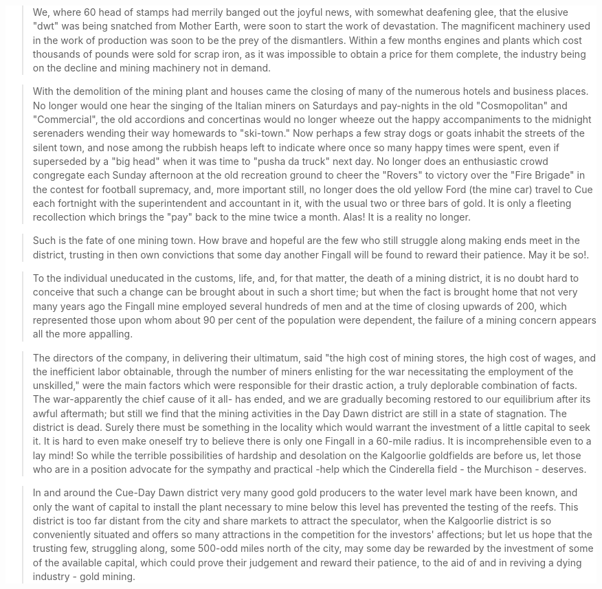> We, where 60 head of stamps had merrily banged out the joyful news, with somewhat deafening glee, that the elusive "dwt" was being snatched from Mother Earth, were soon to start the work of devastation.
The magnificent machinery used in the work of production was soon to be the prey of the dismantlers. Within a few months engines and plants which cost thousands of pounds were sold for scrap iron, as it was impossible to obtain a price for them complete, the industry being on the decline and mining machinery not in demand.

> With the demolition of the mining plant and houses came the closing of
many of the numerous hotels and business places. No longer would one hear the singing of the Italian miners on Saturdays and pay-nights in the
old "Cosmopolitan" and "Commercial",
the old accordions and concertinas
would no longer wheeze out the happy
accompaniments to the midnight serenaders wending their way homewards to "ski-town." Now perhaps a few stray dogs or goats inhabit the
streets of the silent town, and nose among the rubbish heaps left to indicate where once so many happy times were spent, even if superseded by a "big head" when it was time to "pusha da truck" next day. No longer does an enthusiastic crowd congregate each Sunday afternoon at the old recreation ground to cheer the "Rovers" to victory over the "Fire Brigade" in the contest for football supremacy, and, more important still, no longer does the old yellow Ford (the mine car) travel to Cue each fortnight with the superintendent and accountant in it, with the usual two or three bars of gold. It is only a fleeting recollection which brings the "pay" back to the mine twice a month. Alas! It is a reality no longer.

> Such is the fate of one mining town. How brave and hopeful are the few who still struggle along making ends meet in the district, trusting in then own convictions that some day another Fingall will be found to reward their patience. May it be so!.

> To the individual uneducated in the customs, life, and, for that matter, the death of a mining district, it is no doubt hard to conceive that such a change can be brought about in such a short time; but when the fact is brought home that not very many years ago the Fingall mine employed several hundreds of men and at the time of closing upwards of 200, which represented those upon whom about 90 per cent of the population were dependent, the failure of a mining concern appears all the more appalling.

> The directors of the company, in delivering their ultimatum, said "the high cost of mining stores, the high
cost of wages, and the inefficient labor obtainable, through the number of miners enlisting for the war necessitating the employment of the unskilled," were the main factors which were
responsible for their drastic action, a truly deplorable combination of facts. The war-apparently the chief cause of it all- has ended, and we are gradually becoming restored to our equilibrium after its awful aftermath; but still we find that the mining activities in the Day Dawn district are still
in a state of stagnation. The district is dead. Surely there must be something in the locality which would warrant the investment of a little capital to seek it. It is hard to even make oneself try to believe there is only one Fingall in a 60-mile radius. It is incomprehensible even to a lay mind! So while the terrible possibilities of hardship and desolation on the Kalgoorlie goldfields are before us, let those who are in a position advocate for the sympathy and practical -help which the Cinderella field - the Murchison - deserves.

> In and around the Cue-Day Dawn district very many good gold producers to the water level mark have been known, and only the want of capital to install the plant necessary to mine below this level has prevented the testing of the reefs. This district is too far distant from the city and share markets to attract the speculator, when the Kalgoorlie district is so conveniently situated and offers so many attractions in the competition for the investors' affections; but let
us hope that the trusting few, struggling along, some 500-odd miles north of the city, may some day be rewarded by the investment of some of the available capital, which could prove
their judgement and reward their patience, to the aid of and in reviving a dying industry - gold mining.
